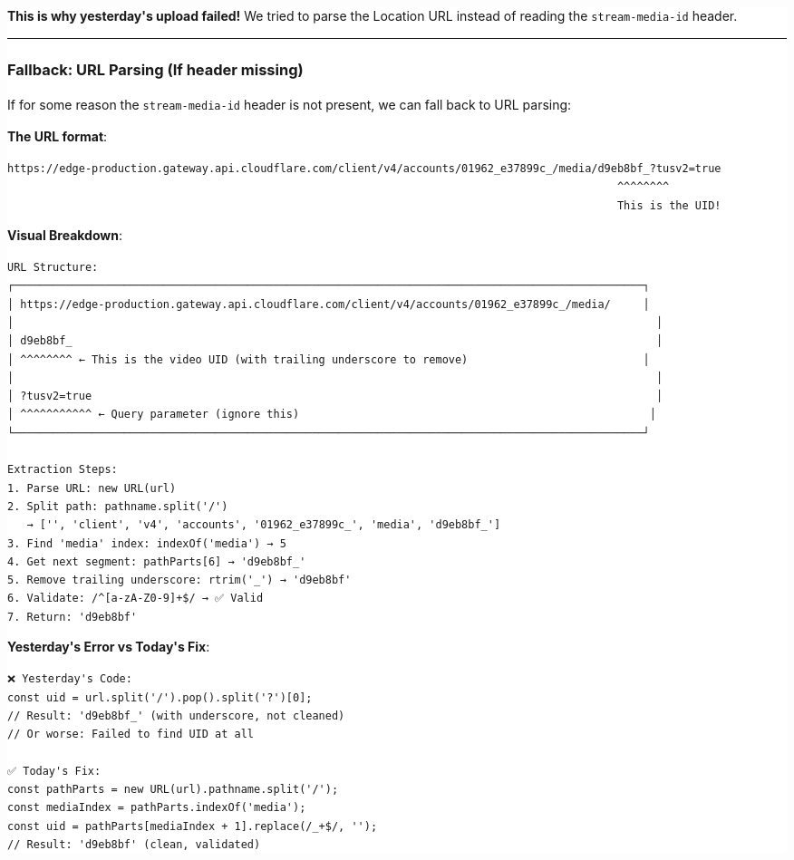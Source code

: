 **This is why yesterday's upload failed!** We tried to parse the Location URL instead of reading the `stream-media-id` header.

---

### Fallback: URL Parsing (If header missing)

If for some reason the `stream-media-id` header is not present, we can fall back to URL parsing:

**The URL format**:
```
https://edge-production.gateway.api.cloudflare.com/client/v4/accounts/01962_e37899c_/media/d9eb8bf_?tusv2=true
                                                                                              ^^^^^^^^
                                                                                              This is the UID!
```

**Visual Breakdown**:
```
URL Structure:
┌─────────────────────────────────────────────────────────────────────────────────────────────────┐
│ https://edge-production.gateway.api.cloudflare.com/client/v4/accounts/01962_e37899c_/media/     │
│                                                                                                   │
│ d9eb8bf_                                                                                          │
│ ^^^^^^^^ ← This is the video UID (with trailing underscore to remove)                           │
│                                                                                                   │
│ ?tusv2=true                                                                                       │
│ ^^^^^^^^^^^ ← Query parameter (ignore this)                                                      │
└─────────────────────────────────────────────────────────────────────────────────────────────────┘

Extraction Steps:
1. Parse URL: new URL(url)
2. Split path: pathname.split('/')
   → ['', 'client', 'v4', 'accounts', '01962_e37899c_', 'media', 'd9eb8bf_']
3. Find 'media' index: indexOf('media') → 5
4. Get next segment: pathParts[6] → 'd9eb8bf_'
5. Remove trailing underscore: rtrim('_') → 'd9eb8bf'
6. Validate: /^[a-zA-Z0-9]+$/ → ✅ Valid
7. Return: 'd9eb8bf'
```

**Yesterday's Error vs Today's Fix**:
```
❌ Yesterday's Code:
const uid = url.split('/').pop().split('?')[0];
// Result: 'd9eb8bf_' (with underscore, not cleaned)
// Or worse: Failed to find UID at all

✅ Today's Fix:
const pathParts = new URL(url).pathname.split('/');
const mediaIndex = pathParts.indexOf('media');
const uid = pathParts[mediaIndex + 1].replace(/_+$/, '');
// Result: 'd9eb8bf' (clean, validated)
```
